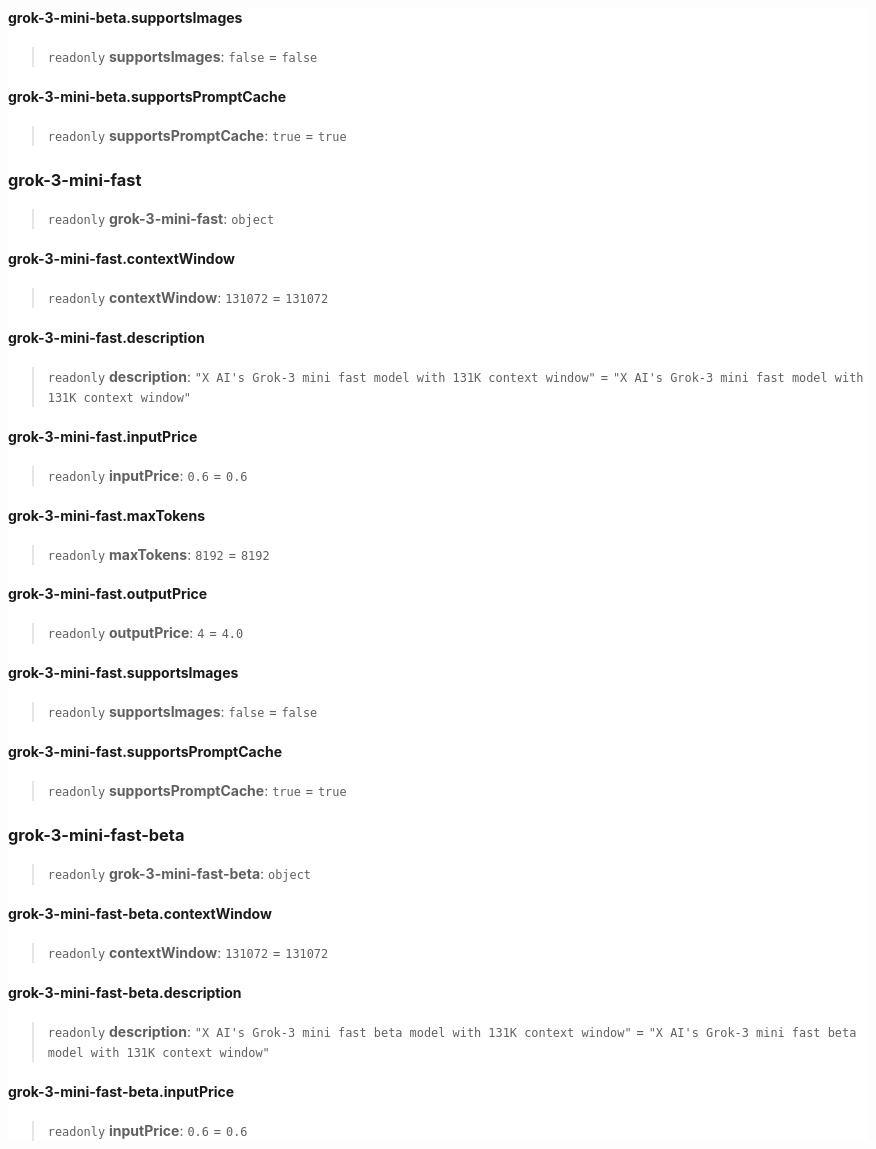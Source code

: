 #### grok-3-mini-beta.supportsImages

> `readonly` **supportsImages**: `false` = `false`

#### grok-3-mini-beta.supportsPromptCache

> `readonly` **supportsPromptCache**: `true` = `true`

### grok-3-mini-fast

> `readonly` **grok-3-mini-fast**: `object`

#### grok-3-mini-fast.contextWindow

> `readonly` **contextWindow**: `131072` = `131072`

#### grok-3-mini-fast.description

> `readonly` **description**: `"X AI's Grok-3 mini fast model with 131K context window"` = `"X AI's Grok-3 mini fast model with 131K context window"`

#### grok-3-mini-fast.inputPrice

> `readonly` **inputPrice**: `0.6` = `0.6`

#### grok-3-mini-fast.maxTokens

> `readonly` **maxTokens**: `8192` = `8192`

#### grok-3-mini-fast.outputPrice

> `readonly` **outputPrice**: `4` = `4.0`

#### grok-3-mini-fast.supportsImages

> `readonly` **supportsImages**: `false` = `false`

#### grok-3-mini-fast.supportsPromptCache

> `readonly` **supportsPromptCache**: `true` = `true`

### grok-3-mini-fast-beta

> `readonly` **grok-3-mini-fast-beta**: `object`

#### grok-3-mini-fast-beta.contextWindow

> `readonly` **contextWindow**: `131072` = `131072`

#### grok-3-mini-fast-beta.description

> `readonly` **description**: `"X AI's Grok-3 mini fast beta model with 131K context window"` = `"X AI's Grok-3 mini fast beta model with 131K context window"`

#### grok-3-mini-fast-beta.inputPrice

> `readonly` **inputPrice**: `0.6` = `0.6`
